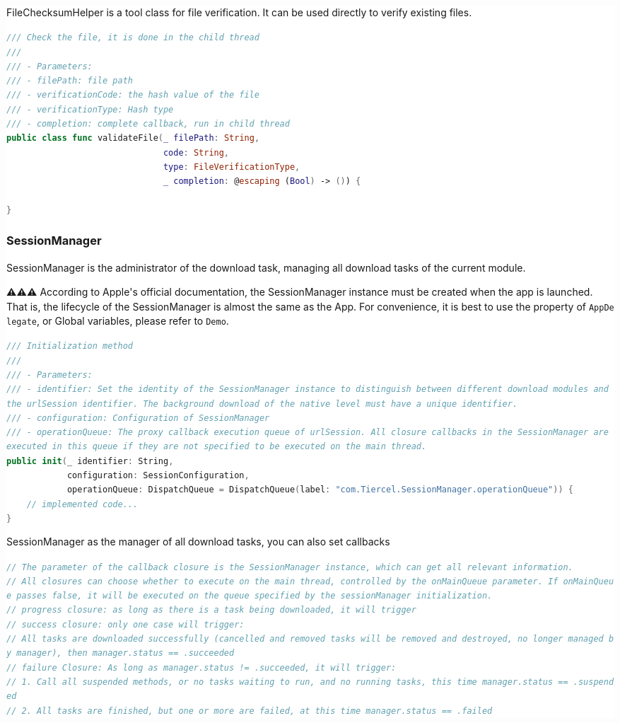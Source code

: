
FileChecksumHelper is a tool class for file verification. It can be used directly to verify existing files.

```swift
/// Check the file, it is done in the child thread
///
/// - Parameters:
/// - filePath: file path
/// - verificationCode: the hash value of the file
/// - verificationType: Hash type
/// - completion: complete callback, run in child thread
public class func validateFile(_ filePath: String, 
                               code: String, 
                               type: FileVerificationType, 
                               _ completion: @escaping (Bool) -> ()) {
    
}
```




### SessionManager

SessionManager is the administrator of the download task, managing all download tasks of the current module.

**⚠️⚠️⚠️** According to Apple's official documentation, the SessionManager instance must be created when the app is launched. That is, the lifecycle of the SessionManager is almost the same as the App. For convenience, it is best to use the property of `AppDelegate`, or Global variables, please refer to `Demo`.

```swift
/// Initialization method
///
/// - Parameters:
/// - identifier: Set the identity of the SessionManager instance to distinguish between different download modules and the urlSession identifier. The background download of the native level must have a unique identifier.
/// - configuration: Configuration of SessionManager
/// - operationQueue: The proxy callback execution queue of urlSession. All closure callbacks in the SessionManager are executed in this queue if they are not specified to be executed on the main thread.
public init(_ identifier: String,
            configuration: SessionConfiguration,
            operationQueue: DispatchQueue = DispatchQueue(label: "com.Tiercel.SessionManager.operationQueue")) {
    // implemented code...
}
```


SessionManager as the manager of all download tasks, you can also set callbacks

```swift
// The parameter of the callback closure is the SessionManager instance, which can get all relevant information.
// All closures can choose whether to execute on the main thread, controlled by the onMainQueue parameter. If onMainQueue passes false, it will be executed on the queue specified by the sessionManager initialization.
// progress closure: as long as there is a task being downloaded, it will trigger
// success closure: only one case will trigger:
// All tasks are downloaded successfully (cancelled and removed tasks will be removed and destroyed, no longer managed by manager), then manager.status == .succeeded
// failure Closure: As long as manager.status != .succeeded, it will trigger:
// 1. Call all suspended methods, or no tasks waiting to run, and no running tasks, this time manager.status == .suspended
// 2. All tasks are finished, but one or more are failed, at this time manager.status == .failed
```